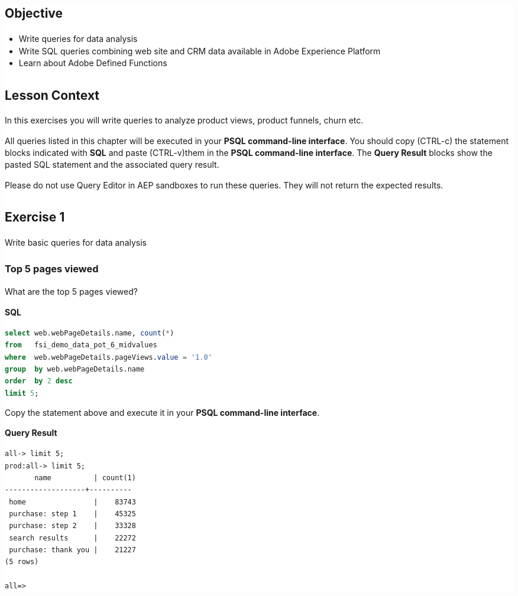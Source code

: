 ## Objective

- Write queries for data analysis
- Write SQL queries combining web site and CRM data available in Adobe Experience Platform
- Learn about Adobe Defined Functions

## Lesson Context

In this exercises you will write queries to analyze product views, product funnels, churn etc.

All queries listed in this chapter will be executed in your **PSQL command-line interface**. You should copy (CTRL-c) the statement blocks indicated with **SQL** and paste (CTRL-v)them in the **PSQL command-line interface**. The **Query Result** blocks show the pasted SQL statement and the associated query result.

Please do not use Query Editor in AEP sandboxes to run these queries. They will not return the expected results.

## Exercise 1

Write basic queries for data analysis

### Top 5 pages viewed

What are the top 5 pages viewed?

**SQL**

```sql
select web.webPageDetails.name, count(*)
from   fsi_demo_data_pot_6_midvalues
where  web.webPageDetails.pageViews.value = '1.0'
group  by web.webPageDetails.name
order  by 2 desc
limit 5;
```

Copy the statement above and execute it in your **PSQL command-line interface**.

**Query Result**

```text
all-> limit 5;
prod:all-> limit 5;
       name          | count(1)
-------------------+----------
 home                |    83743
 purchase: step 1    |    45325
 purchase: step 2    |    33328
 search results      |    22272
 purchase: thank you |    21227
(5 rows)

all=>  
```
